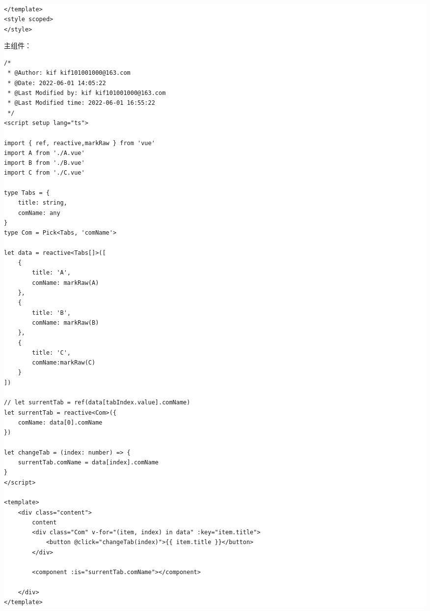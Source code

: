 ```vue
</template>
<style scoped>
</style>
```



主组件：

```vue
/*
 * @Author: kif kif101001000@163.com 
 * @Date: 2022-06-01 14:05:22 
 * @Last Modified by: kif kif101001000@163.com 
 * @Last Modified time: 2022-06-01 16:55:22
 */
<script setup lang="ts">

import { ref, reactive,markRaw } from 'vue'
import A from './A.vue'
import B from './B.vue'
import C from './C.vue'

type Tabs = {
    title: string,
    comName: any
}
type Com = Pick<Tabs, 'comName'>

let data = reactive<Tabs[]>([
    {
        title: 'A',
        comName: markRaw(A)
    },
    {
        title: 'B',
        comName: markRaw(B)
    },
    {
        title: 'C',
        comName:markRaw(C)
    }
])

// let surrentTab = ref(data[tabIndex.value].comName)
let surrentTab = reactive<Com>({
    comName: data[0].comName
})

let changeTab = (index: number) => {
    surrentTab.comName = data[index].comName
}
</script>

<template>
    <div class="content">
        content
        <div class="Com" v-for="(item, index) in data" :key="item.title">
            <button @click="changeTab(index)">{{ item.title }}</button>
        </div>

        <component :is="surrentTab.comName"></component>
       
    </div>
</template>
```
